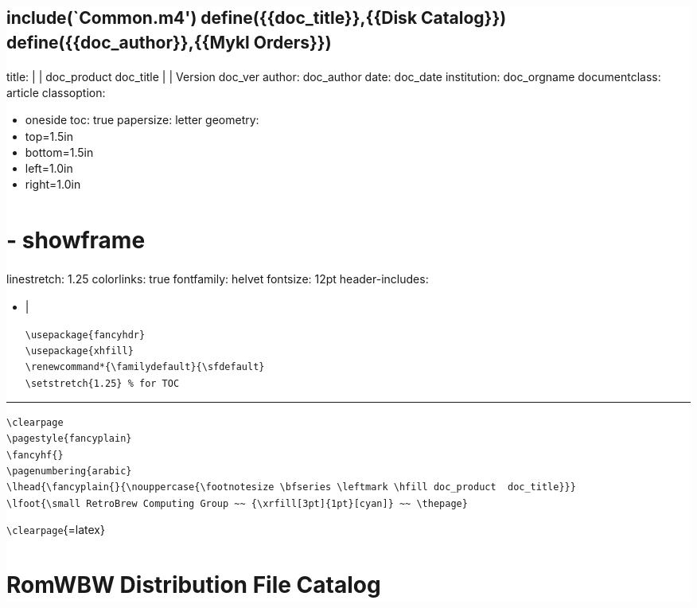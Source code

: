 include(`Common.m4')
define({{doc_title}},{{Disk Catalog}})
define({{doc_author}},{{Mykl Orders}})
---
title: |
   | doc_product doc_title
   |
   | Version doc_ver
author: doc_author
date: doc_date
institution: doc_orgname
documentclass: article
classoption:
 - oneside
toc: true
papersize: letter
geometry:
 - top=1.5in
 - bottom=1.5in
 - left=1.0in
 - right=1.0in
# - showframe
linestretch: 1.25
colorlinks: true
fontfamily: helvet
fontsize: 12pt
header-includes:
 - |
   ```{=latex}
   \usepackage{fancyhdr}
   \usepackage{xhfill}
   \renewcommand*{\familydefault}{\sfdefault}
   \setstretch{1.25} % for TOC
   ```
---

```{=latex}
\clearpage
\pagestyle{fancyplain}
\fancyhf{}
\pagenumbering{arabic}
\lhead{\fancyplain{}{\nouppercase{\footnotesize \bfseries \leftmark \hfill doc_product  doc_title}}}
\lfoot{\small RetroBrew Computing Group ~~ {\xrfill[3pt]{1pt}[cyan]} ~~ \thepage}
```

`\clearpage`{=latex}

# RomWBW Distribution File Catalog
